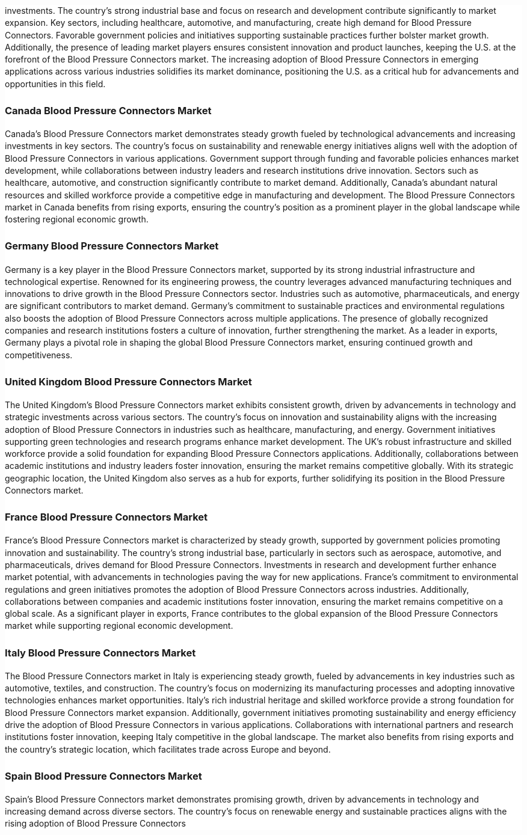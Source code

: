 investments. The country&rsquo;s strong industrial base and focus on research and development contribute significantly to market expansion. Key sectors, including healthcare, automotive, and manufacturing, create high demand for Blood Pressure Connectors. Favorable government policies and initiatives supporting sustainable practices further bolster market growth. Additionally, the presence of leading market players ensures consistent innovation and product launches, keeping the U.S. at the forefront of the Blood Pressure Connectors market. The increasing adoption of Blood Pressure Connectors in emerging applications across various industries solidifies its market dominance, positioning the U.S. as a critical hub for advancements and opportunities in this field.</p><h3>Canada Blood Pressure Connectors Market</h3><p>Canada&rsquo;s Blood Pressure Connectors market demonstrates steady growth fueled by technological advancements and increasing investments in key sectors. The country&rsquo;s focus on sustainability and renewable energy initiatives aligns well with the adoption of Blood Pressure Connectors in various applications. Government support through funding and favorable policies enhances market development, while collaborations between industry leaders and research institutions drive innovation. Sectors such as healthcare, automotive, and construction significantly contribute to market demand. Additionally, Canada&rsquo;s abundant natural resources and skilled workforce provide a competitive edge in manufacturing and development. The Blood Pressure Connectors market in Canada benefits from rising exports, ensuring the country&rsquo;s position as a prominent player in the global landscape while fostering regional economic growth.</p><h3>Germany Blood Pressure Connectors Market</h3><p>Germany is a key player in the Blood Pressure Connectors market, supported by its strong industrial infrastructure and technological expertise. Renowned for its engineering prowess, the country leverages advanced manufacturing techniques and innovations to drive growth in the Blood Pressure Connectors sector. Industries such as automotive, pharmaceuticals, and energy are significant contributors to market demand. Germany&rsquo;s commitment to sustainable practices and environmental regulations also boosts the adoption of Blood Pressure Connectors across multiple applications. The presence of globally recognized companies and research institutions fosters a culture of innovation, further strengthening the market. As a leader in exports, Germany plays a pivotal role in shaping the global Blood Pressure Connectors market, ensuring continued growth and competitiveness.</p><h3>United Kingdom Blood Pressure Connectors Market</h3><p>The United Kingdom&rsquo;s Blood Pressure Connectors market exhibits consistent growth, driven by advancements in technology and strategic investments across various sectors. The country&rsquo;s focus on innovation and sustainability aligns with the increasing adoption of Blood Pressure Connectors in industries such as healthcare, manufacturing, and energy. Government initiatives supporting green technologies and research programs enhance market development. The UK&rsquo;s robust infrastructure and skilled workforce provide a solid foundation for expanding Blood Pressure Connectors applications. Additionally, collaborations between academic institutions and industry leaders foster innovation, ensuring the market remains competitive globally. With its strategic geographic location, the United Kingdom also serves as a hub for exports, further solidifying its position in the Blood Pressure Connectors market.</p><h3>France Blood Pressure Connectors Market</h3><p>France&rsquo;s Blood Pressure Connectors market is characterized by steady growth, supported by government policies promoting innovation and sustainability. The country&rsquo;s strong industrial base, particularly in sectors such as aerospace, automotive, and pharmaceuticals, drives demand for Blood Pressure Connectors. Investments in research and development further enhance market potential, with advancements in technologies paving the way for new applications. France&rsquo;s commitment to environmental regulations and green initiatives promotes the adoption of Blood Pressure Connectors across industries. Additionally, collaborations between companies and academic institutions foster innovation, ensuring the market remains competitive on a global scale. As a significant player in exports, France contributes to the global expansion of the Blood Pressure Connectors market while supporting regional economic development.</p><h3>Italy Blood Pressure Connectors Market</h3><p>The Blood Pressure Connectors market in Italy is experiencing steady growth, fueled by advancements in key industries such as automotive, textiles, and construction. The country&rsquo;s focus on modernizing its manufacturing processes and adopting innovative technologies enhances market opportunities. Italy&rsquo;s rich industrial heritage and skilled workforce provide a strong foundation for Blood Pressure Connectors market expansion. Additionally, government initiatives promoting sustainability and energy efficiency drive the adoption of Blood Pressure Connectors in various applications. Collaborations with international partners and research institutions foster innovation, keeping Italy competitive in the global landscape. The market also benefits from rising exports and the country&rsquo;s strategic location, which facilitates trade across Europe and beyond.</p><h3>Spain Blood Pressure Connectors Market</h3><p>Spain&rsquo;s Blood Pressure Connectors market demonstrates promising growth, driven by advancements in technology and increasing demand across diverse sectors. The country&rsquo;s focus on renewable energy and sustainable practices aligns with the rising adoption of Blood Pressure Connectors